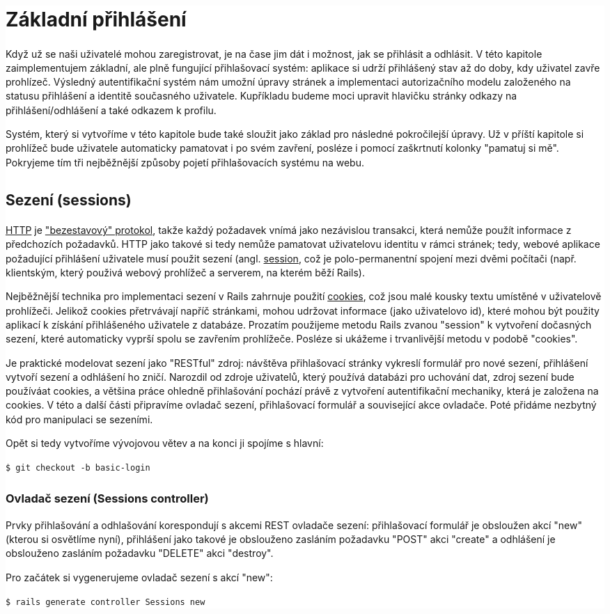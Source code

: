 # Základní přihlášení

Když už se naši uživatelé mohou zaregistrovat, je na čase jim dát i možnost, jak se přihlásit a odhlásit. V této kapitole zaimplementujem základní, ale plně fungující přihlašovací systém: aplikace si udrží přihlášený stav až do doby, kdy uživatel zavře prohlízeč. Výsledný autentifikační systém nám umožní úpravy stránek a implementaci autorizačního modelu založeného na statusu přihlášení a identitě současného uživatele. Kupříkladu budeme moci upravit hlavičku stránky odkazy na přihlášení/odhlášení a také odkazem k profilu.

Systém, který si vytvoříme v této kapitole bude také sloužit jako základ pro následné pokročilejší úpravy. Už v příští kapitole si prohlížeč bude uživatele automaticky pamatovat i po svém zavření, posléze i pomocí zaškrtnutí kolonky "pamatuj si mě". Pokryjeme tím tři nejběžnější způsoby pojetí přihlašovacích systému na webu.

## Sezení (sessions)

[HTTP](http://en.wikipedia.org/wiki/Hypertext_Transfer_Protocol) je ["bezestavový" protokol](https://en.wikipedia.org/wiki/Stateless_protocol), takže každý požadavek vnímá jako nezávislou transakci, která nemůže použít informace z předchozích požadavků. HTTP jako takové si tedy nemůže pamatovat uživatelovu identitu v rámci stránek; tedy, webové aplikace požadující přihlášení uživatele musí použit sezení (angl. [session](http://en.wikipedia.org/wiki/Session), což je polo-permanentní spojení mezi dvěmi počítači (např. klientským, který použivá webový prohlížeč a serverem, na kterém běží Rails).

Nejběžnější technika pro implementaci sezení v Rails zahrnuje použití [cookies](http://en.wikipedia.org/wiki/HTTP_cookie), což jsou malé kousky textu umístěné v uživatelově prohlížeči. Jelikož cookies přetrvávají napříč stránkami, mohou udržovat informace (jako uživatelovo id), které mohou být použity aplikací k získání přihlášeného uživatele z databáze. Prozatím použijeme metodu Rails zvanou "session" k vytvoření dočasných sezení, které automaticky vyprší spolu se zavřením prohlížeče. Posléze si ukážeme i trvanlivější metodu v podobě "cookies".

Je praktické modelovat sezení jako "RESTful" zdroj: návštěva přihlašovací stránky vykreslí formulář pro nové sezení, přihlášení vytvoří sezení a odhlášení ho zničí. Narozdil od zdroje uživatelů, který používá databázi pro uchování dat, zdroj sezení bude používáat cookies, a většina práce ohledně přihlašování pochází právě z vytvoření autentifikační mechaniky, která je založena na cookies. V této a další části připravíme ovladač sezení, přihlašovací formulář a související akce ovladače. Poté přidáme nezbytný kód pro manipulaci se sezeními.

Opět si tedy vytvoříme vývojovou větev a na konci ji spojíme s hlavní:

```
$ git checkout -b basic-login
```

### Ovladač sezení (Sessions controller)

Prvky přihlašování a odhlašování korespondují s akcemi REST ovladače sezení: přihlašovací formulář je obsloužen akcí "new" (kterou si osvětlíme nyní), přihlášení jako takové je obslouženo zasláním požadavku "POST" akci "create" a odhlášení je obslouženo zasláním požadavku "DELETE" akci "destroy".

Pro začátek si vygenerujeme ovladač sezení s akcí "new":

```
$ rails generate controller Sessions new
```

